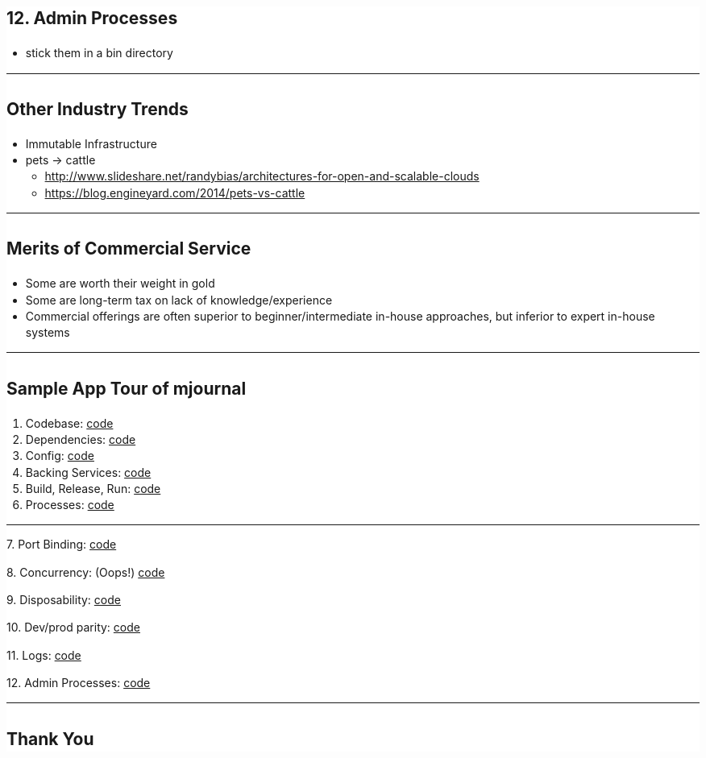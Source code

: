 
## 12. Admin Processes

- stick them in a bin directory

---

## Other Industry Trends

- Immutable Infrastructure
- pets -> cattle
  - http://www.slideshare.net/randybias/architectures-for-open-and-scalable-clouds
  - https://blog.engineyard.com/2014/pets-vs-cattle

---

## Merits of Commercial Service

- Some are worth their weight in gold
- Some are long-term tax on lack of knowledge/experience
- Commercial offerings are often superior to beginner/intermediate in-house approaches, but inferior to expert in-house systems

---

## Sample App Tour of mjournal

1. Codebase: [code](https://github.com/focusaurus/mjournal)
2. Dependencies: [code](https://github.com/focusaurus/mjournal/blob/master/package.json)
3. Config: [code](https://github.com/focusaurus/mjournal/blob/master/config.default.js)
4. Backing Services: [code](https://github.com/focusaurus/mjournal/blob/master/config.default.js)
5. Build, Release, Run: [code](https://github.com/focusaurus/mjournal/blob/master/bin/go#L168)
6. Processes: [code](https://github.com/focusaurus/mjournal/blob/master/deploy/setup-docker.sh.mustache)

---

7\. Port Binding: [code](https://github.com/focusaurus/mjournal/blob/master/app/server.js#L34)

8\. Concurrency: (Oops!) [code](https://github.com/focusaurus/mjournal/blob/master/app/emails/scheduled.js)

9\. Disposability: [code](https://github.com/focusaurus/mjournal/blob/master/app/server.js#L42)

10\. Dev/prod parity: [code](https://github.com/focusaurus/mjournal/blob/master/deploy/setup-docker.sh.mustache)

11\. Logs: [code](https://github.com/focusaurus/mjournal/blob/master/app/log.js)

12\. Admin Processes: [code](https://github.com/focusaurus/mjournal/blob/master/app/emails/dailySummary.js#L51)

---

## Thank You
